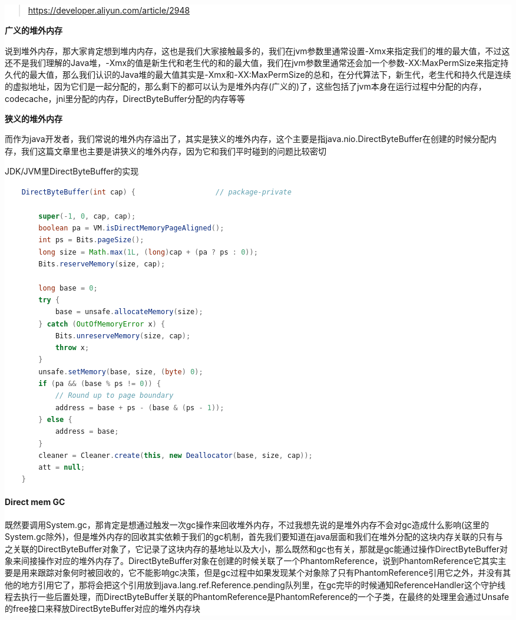 

> https://developer.aliyun.com/article/2948

**广义的堆外内存**

说到堆外内存，那大家肯定想到堆内内存，这也是我们大家接触最多的，我们在jvm参数里通常设置-Xmx来指定我们的堆的最大值，不过这还不是我们理解的Java堆，-Xmx的值是新生代和老生代的和的最大值，我们在jvm参数里通常还会加一个参数-XX:MaxPermSize来指定持久代的最大值，那么我们认识的Java堆的最大值其实是-Xmx和-XX:MaxPermSize的总和，在分代算法下，新生代，老生代和持久代是连续的虚拟地址，因为它们是一起分配的，那么剩下的都可以认为是堆外内存(广义的)了，这些包括了jvm本身在运行过程中分配的内存，codecache，jni里分配的内存，DirectByteBuffer分配的内存等等

**狭义的堆外内存**

而作为java开发者，我们常说的堆外内存溢出了，其实是狭义的堆外内存，这个主要是指java.nio.DirectByteBuffer在创建的时候分配内存，我们这篇文章里也主要是讲狭义的堆外内存，因为它和我们平时碰到的问题比较密切

JDK/JVM里DirectByteBuffer的实现
```java
    DirectByteBuffer(int cap) {                   // package-private

        super(-1, 0, cap, cap);
        boolean pa = VM.isDirectMemoryPageAligned();
        int ps = Bits.pageSize();
        long size = Math.max(1L, (long)cap + (pa ? ps : 0));
        Bits.reserveMemory(size, cap);

        long base = 0;
        try {
            base = unsafe.allocateMemory(size);
        } catch (OutOfMemoryError x) {
            Bits.unreserveMemory(size, cap);
            throw x;
        }
        unsafe.setMemory(base, size, (byte) 0);
        if (pa && (base % ps != 0)) {
            // Round up to page boundary
            address = base + ps - (base & (ps - 1));
        } else {
            address = base;
        }
        cleaner = Cleaner.create(this, new Deallocator(base, size, cap));
        att = null;
    }
```




#### Direct mem GC
既然要调用System.gc，那肯定是想通过触发一次gc操作来回收堆外内存，不过我想先说的是堆外内存不会对gc造成什么影响(这里的System.gc除外)，但是堆外内存的回收其实依赖于我们的gc机制，首先我们要知道在java层面和我们在堆外分配的这块内存关联的只有与之关联的DirectByteBuffer对象了，它记录了这块内存的基地址以及大小，那么既然和gc也有关，那就是gc能通过操作DirectByteBuffer对象来间接操作对应的堆外内存了。DirectByteBuffer对象在创建的时候关联了一个PhantomReference，说到PhantomReference它其实主要是用来跟踪对象何时被回收的，它不能影响gc决策，但是gc过程中如果发现某个对象除了只有PhantomReference引用它之外，并没有其他的地方引用它了，那将会把这个引用放到java.lang.ref.Reference.pending队列里，在gc完毕的时候通知ReferenceHandler这个守护线程去执行一些后置处理，而DirectByteBuffer关联的PhantomReference是PhantomReference的一个子类，在最终的处理里会通过Unsafe的free接口来释放DirectByteBuffer对应的堆外内存块
